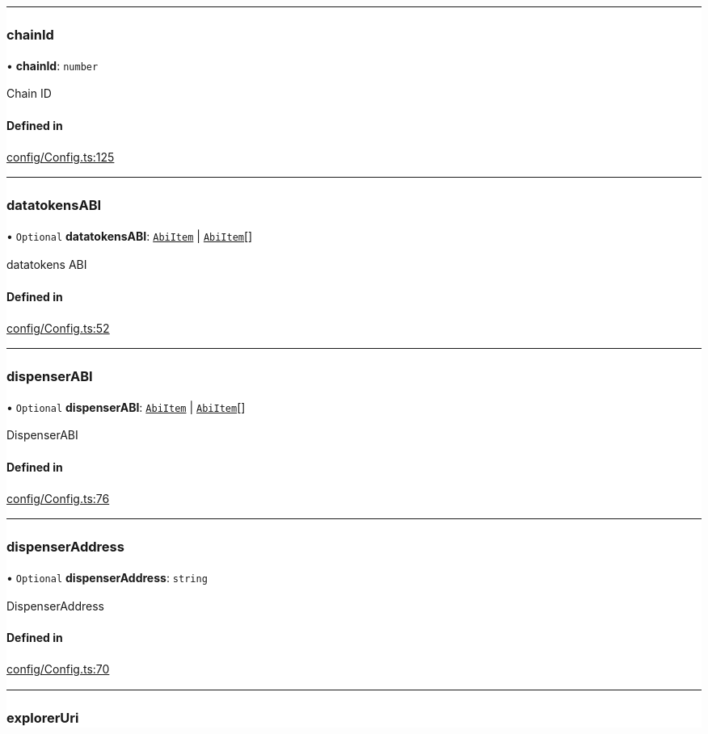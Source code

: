 ___

### chainId

• **chainId**: `number`

Chain ID

#### Defined in

[config/Config.ts:125](https://github.com/oceanprotocol/ocean.js/blob/4f5a8cee/src/config/Config.ts#L125)

___

### datatokensABI

• `Optional` **datatokensABI**: [`AbiItem`](../interfaces/AbiItem.md) \| [`AbiItem`](../interfaces/AbiItem.md)[]

datatokens ABI

#### Defined in

[config/Config.ts:52](https://github.com/oceanprotocol/ocean.js/blob/4f5a8cee/src/config/Config.ts#L52)

___

### dispenserABI

• `Optional` **dispenserABI**: [`AbiItem`](../interfaces/AbiItem.md) \| [`AbiItem`](../interfaces/AbiItem.md)[]

DispenserABI

#### Defined in

[config/Config.ts:76](https://github.com/oceanprotocol/ocean.js/blob/4f5a8cee/src/config/Config.ts#L76)

___

### dispenserAddress

• `Optional` **dispenserAddress**: `string`

DispenserAddress

#### Defined in

[config/Config.ts:70](https://github.com/oceanprotocol/ocean.js/blob/4f5a8cee/src/config/Config.ts#L70)

___

### explorerUri

